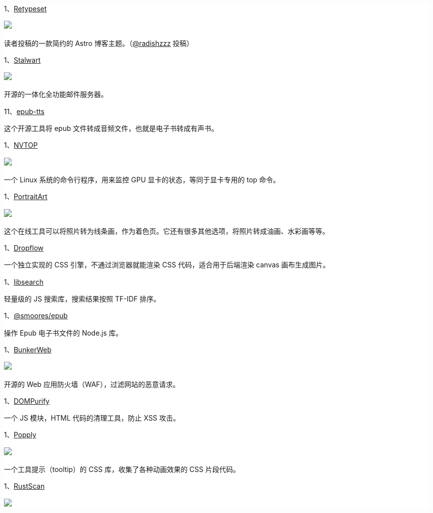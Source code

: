 1、[Retypeset](https://github.com/radishzzz/astro-theme-retypeset)

![](https://cdn.beekka.com/blogimg/asset/202504/bg2025040507.webp)

读者投稿的一款简约的 Astro 博客主题。（[@radishzzz](https://github.com/ruanyf/weekly/issues/6470) 投稿）

1、[Stalwart](https://github.com/stalwartlabs/mail-server)

![](https://cdn.beekka.com/blogimg/asset/202503/bg2025032902.webp)

开源的一体化全功能邮件服务器。

11、[epub-tts](https://github.com/rafael1mc/epub-tts)

这个开源工具将 epub 文件转成音频文件，也就是电子书转成有声书。

1、[NVTOP](https://github.com/Syllo/nvtop)

![](https://cdn.beekka.com/blogimg/asset/202403/bg2024031301.webp)

一个 Linux 系统的命令行程序，用来监控 GPU 显卡的状态，等同于显卡专用的 top 命令。

1、[PortraitArt](https://portraitart.app/photo-to-coloring-page)

![](https://cdn.beekka.com/blogimg/asset/202403/bg2024031302.webp)

这个在线工具可以将照片转为线条画，作为着色页。它还有很多其他选项，将照片转成油画、水彩画等等。

1、[Dropflow](https://github.com/chearon/dropflow)

一个独立实现的 CSS 引擎，不通过浏览器就能渲染 CSS 代码，适合用于后端渲染 canvas 画布生成图片。

1、[libsearch](https://github.com/thesephist/libsearch)

轻量级的 JS 搜索库，搜索结果按照 TF-IDF 排序。

1、[@smoores/epub](https://www.npmjs.com/package/@smoores/epub)

操作 Epub 电子书文件的 Node.js 库。

1、[BunkerWeb](https://github.com/bunkerity/bunkerweb)

![](https://cdn.beekka.com/blogimg/asset/202412/bg2024123106.webp)

开源的 Web 应用防火墙（WAF），过滤网站的恶意请求。

1、[DOMPurify](https://github.com/cure53/DOMPurify)

一个 JS 模块，HTML 代码的清理工具，防止 XSS 攻击。

1、[Popply](https://github.com/JhojanGgarcia/PopplyLibrary)

![](https://cdn.beekka.com/blogimg/asset/202407/bg2024070403.webp)

一个工具提示（tooltip）的 CSS 库，收集了各种动画效果的 CSS 片段代码。

1、[RustScan](https://github.com/RustScan/RustScan)

![](https://cdn.beekka.com/blogimg/asset/202308/bg2023082609.webp)
